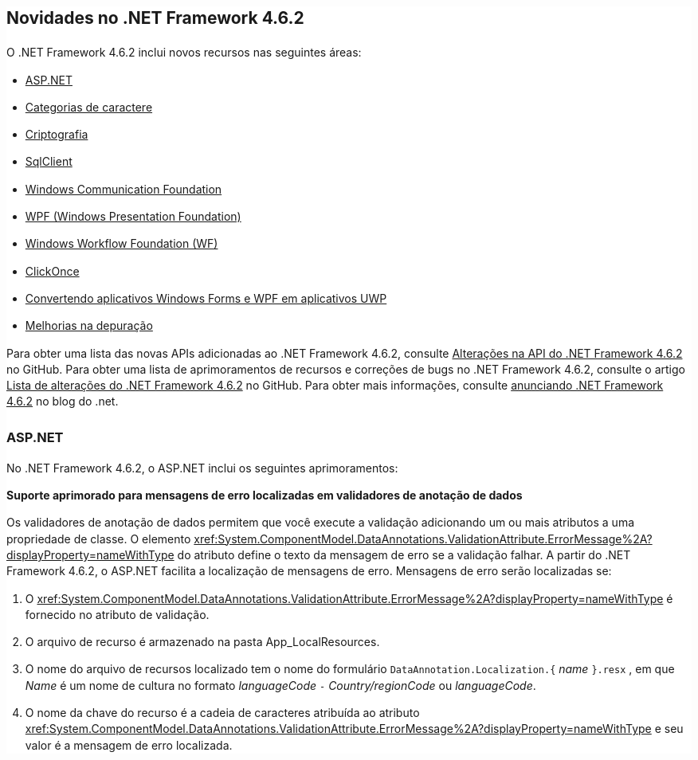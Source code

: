 <a name="v462"></a>

## <a name="whats-new-in-net-framework-462"></a>Novidades no .NET Framework 4.6.2

O .NET Framework 4.6.2 inclui novos recursos nas seguintes áreas:

- [ASP.NET](#ASPNET462)

- [Categorias de caractere](#Strings)

- [Criptografia](#Crypto462)

- [SqlClient](#SQLClient)

- [Windows Communication Foundation](#WCF)

- [WPF (Windows Presentation Foundation)](#WPF462)

- [Windows Workflow Foundation (WF)](#WF462)

- [ClickOnce](#clickonce-1)

- [Convertendo aplicativos Windows Forms e WPF em aplicativos UWP](#UWPConvert)

- [Melhorias na depuração](#Debug462)

Para obter uma lista das novas APIs adicionadas ao .NET Framework 4.6.2, consulte [Alterações na API do .NET Framework 4.6.2](https://github.com/Microsoft/dotnet/blob/master/releases/net462/dotnet462-api-changes.md) no GitHub. Para obter uma lista de aprimoramentos de recursos e correções de bugs no .NET Framework 4.6.2, consulte o artigo [Lista de alterações do .NET Framework 4.6.2](https://github.com/Microsoft/dotnet/blob/master/releases/net462/dotnet462-changes.md) no GitHub. Para obter mais informações, consulte [anunciando .NET Framework 4.6.2](https://devblogs.microsoft.com/dotnet/announcing-net-framework-4-6-2/) no blog do .net.

<a name="ASPNET462"></a>

### <a name="aspnet"></a>ASP.NET

No .NET Framework 4.6.2, o ASP.NET inclui os seguintes aprimoramentos:

**Suporte aprimorado para mensagens de erro localizadas em validadores de anotação de dados**

Os validadores de anotação de dados permitem que você execute a validação adicionando um ou mais atributos a uma propriedade de classe. O elemento <xref:System.ComponentModel.DataAnnotations.ValidationAttribute.ErrorMessage%2A?displayProperty=nameWithType> do atributo define o texto da mensagem de erro se a validação falhar. A partir do .NET Framework 4.6.2, o ASP.NET facilita a localização de mensagens de erro. Mensagens de erro serão localizadas se:

1. O <xref:System.ComponentModel.DataAnnotations.ValidationAttribute.ErrorMessage%2A?displayProperty=nameWithType> é fornecido no atributo de validação.

2. O arquivo de recurso é armazenado na pasta App_LocalResources.

3. O nome do arquivo de recursos localizado tem o nome do formulário `DataAnnotation.Localization.{` *name* `}.resx` , em que *Name* é um nome de cultura no formato *languageCode* `-` *Country/regionCode* ou *languageCode*.

4. O nome da chave do recurso é a cadeia de caracteres atribuída ao atributo <xref:System.ComponentModel.DataAnnotations.ValidationAttribute.ErrorMessage%2A?displayProperty=nameWithType> e seu valor é a mensagem de erro localizada.
